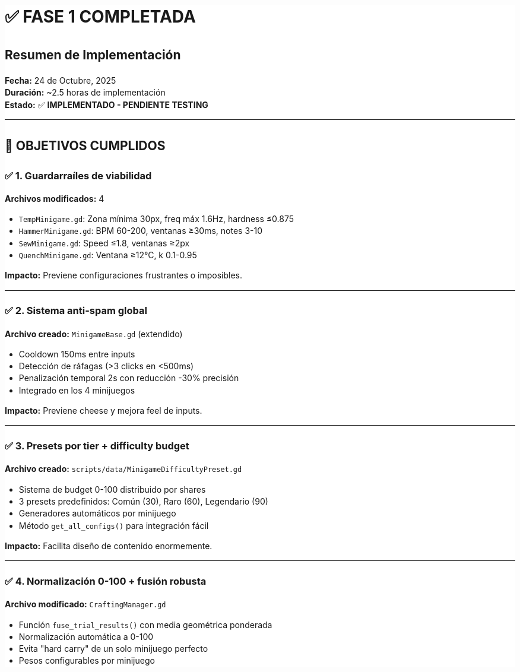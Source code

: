 # ✅ **FASE 1 COMPLETADA**
## Resumen de Implementación

**Fecha:** 24 de Octubre, 2025  
**Duración:** ~2.5 horas de implementación  
**Estado:** ✅ **IMPLEMENTADO - PENDIENTE TESTING**

---

## 🎯 **OBJETIVOS CUMPLIDOS**

### **✅ 1. Guardarraíles de viabilidad**
**Archivos modificados:** 4
- `TempMinigame.gd`: Zona mínima 30px, freq máx 1.6Hz, hardness ≤0.875
- `HammerMinigame.gd`: BPM 60-200, ventanas ≥30ms, notes 3-10
- `SewMinigame.gd`: Speed ≤1.8, ventanas ≥2px
- `QuenchMinigame.gd`: Ventana ≥12°C, k 0.1-0.95

**Impacto:** Previene configuraciones frustrantes o imposibles.

---

### **✅ 2. Sistema anti-spam global**
**Archivo creado:** `MinigameBase.gd` (extendido)
- Cooldown 150ms entre inputs
- Detección de ráfagas (>3 clicks en <500ms)
- Penalización temporal 2s con reducción -30% precisión
- Integrado en los 4 minijuegos

**Impacto:** Previene cheese y mejora feel de inputs.

---

### **✅ 3. Presets por tier + difficulty budget**
**Archivo creado:** `scripts/data/MinigameDifficultyPreset.gd`
- Sistema de budget 0-100 distribuido por shares
- 3 presets predefinidos: Común (30), Raro (60), Legendario (90)
- Generadores automáticos por minijuego
- Método `get_all_configs()` para integración fácil

**Impacto:** Facilita diseño de contenido enormemente.

---

### **✅ 4. Normalización 0-100 + fusión robusta**
**Archivo modificado:** `CraftingManager.gd`
- Función `fuse_trial_results()` con media geométrica ponderada
- Normalización automática a 0-100
- Evita "hard carry" de un solo minijuego perfecto
- Pesos configurables por minijuego
